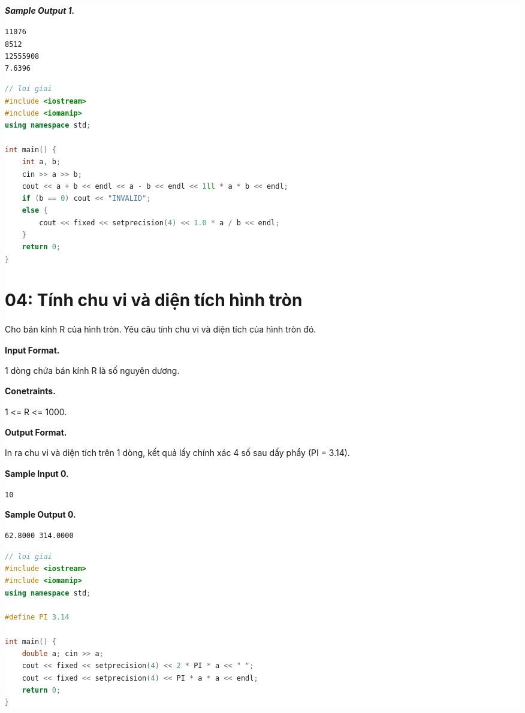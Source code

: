 ***Sample Output 1.***

```
11076
8512
12555908
7.6396
```

```cpp
// loi giai
#include <iostream>
#include <iomanip>
using namespace std;

int main() {
	int a, b;
	cin >> a >> b;
	cout << a + b << endl << a - b << endl << 1ll * a * b << endl;
	if (b == 0) cout << "INVALID";
	else {
		cout << fixed << setprecision(4) << 1.0 * a / b << endl;
	}
	return 0;
}
```

# 04: Tính chu vi và diện tích hình tròn

Cho bán kính R của hình tròn. Yêu câu tính chu vi và diện tích của hình tròn đó.

**Input Format.**

1 dòng chứa bán kính R là số nguyên dương.

**Conetraints.**

1 <= R <= 1000.

**Output Format.**

In ra chu vi và diện tích trên 1 dòng, kết quả lấy chính xác 4 số sau dấy phẩy (PI = 3.14).

**Sample Input 0.**

```
10
```

**Sample Output 0.**

```
62.8000 314.0000
```

```cpp
// loi giai
#include <iostream>
#include <iomanip>
using namespace std;

#define PI 3.14

int main() {
	double a; cin >> a;
	cout << fixed << setprecision(4) << 2 * PI * a << " ";
	cout << fixed << setprecision(4) << PI * a * a << endl;
	return 0;
}
```

